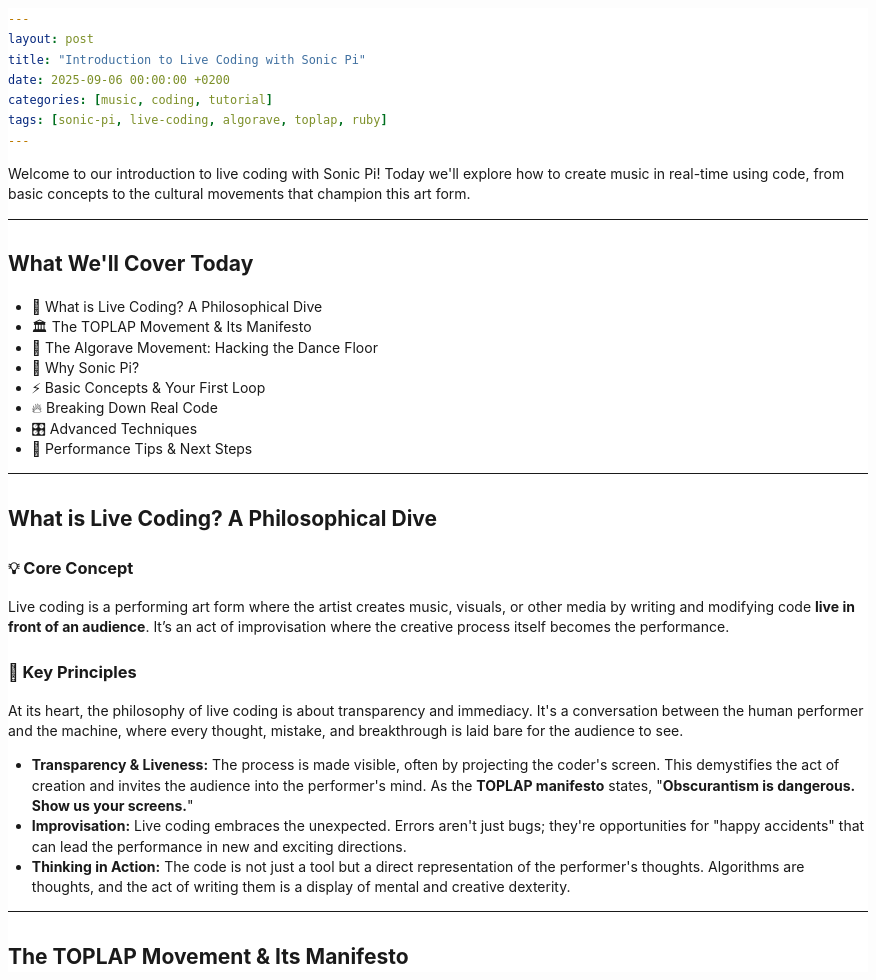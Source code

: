 ```yaml
---
layout: post
title: "Introduction to Live Coding with Sonic Pi"
date: 2025-09-06 00:00:00 +0200
categories: [music, coding, tutorial]
tags: [sonic-pi, live-coding, algorave, toplap, ruby]
---
```


Welcome to our introduction to live coding with Sonic Pi! Today we'll explore how to create music in real-time using code, from basic concepts to the cultural movements that champion this art form.

---

## What We'll Cover Today

* 🎵 What is Live Coding? A Philosophical Dive
* 🏛️ The TOPLAP Movement & Its Manifesto
* 🎉 The Algorave Movement: Hacking the Dance Floor
* 🎹 Why Sonic Pi?
* ⚡ Basic Concepts & Your First Loop
* 🔥 Breaking Down Real Code
* 🎛️ Advanced Techniques
* 🚀 Performance Tips & Next Steps

---

## What is Live Coding? A Philosophical Dive

### 💡 Core Concept
Live coding is a performing art form where the artist creates music, visuals, or other media by writing and modifying code **live in front of an audience**. It’s an act of improvisation where the creative process itself becomes the performance.

### 🎯 Key Principles
At its heart, the philosophy of live coding is about transparency and immediacy. It's a conversation between the human performer and the machine, where every thought, mistake, and breakthrough is laid bare for the audience to see.

* **Transparency & Liveness:** The process is made visible, often by projecting the coder's screen. This demystifies the act of creation and invites the audience into the performer's mind. As the **TOPLAP manifesto** states, "**Obscurantism is dangerous. Show us your screens.**"
* **Improvisation:** Live coding embraces the unexpected. Errors aren't just bugs; they're opportunities for "happy accidents" that can lead the performance in new and exciting directions.
* **Thinking in Action:** The code is not just a tool but a direct representation of the performer's thoughts. Algorithms are thoughts, and the act of writing them is a display of mental and creative dexterity.

---

## The TOPLAP Movement & Its Manifesto
